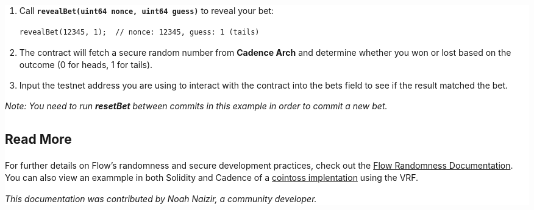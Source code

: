 1. Call **`revealBet(uint64 nonce, uint64 guess)`** to reveal your bet:

   ```solidity
   revealBet(12345, 1);  // nonce: 12345, guess: 1 (tails)
   ```

2. The contract will fetch a secure random number from **Cadence Arch** and determine whether you won or lost based on the outcome (0 for heads, 1 for tails).

3. Input the testnet address you are using to interact with the contract into the bets field to see if the result matched the bet.

_Note: You need to run **resetBet** between commits in this example in order to commit a new bet._

## Read More

For further details on Flow’s randomness and secure development practices, check out the [Flow Randomness Documentation](https://developers.flow.com/build/advanced-concepts/randomness). You can also view an exammple in both Solidity and Cadence of a [cointoss implentation](https://github.com/onflow/random-coin-toss/tree/add-solidity-impl) using the VRF.

_This documentation was contributed by Noah Naizir, a community developer._
